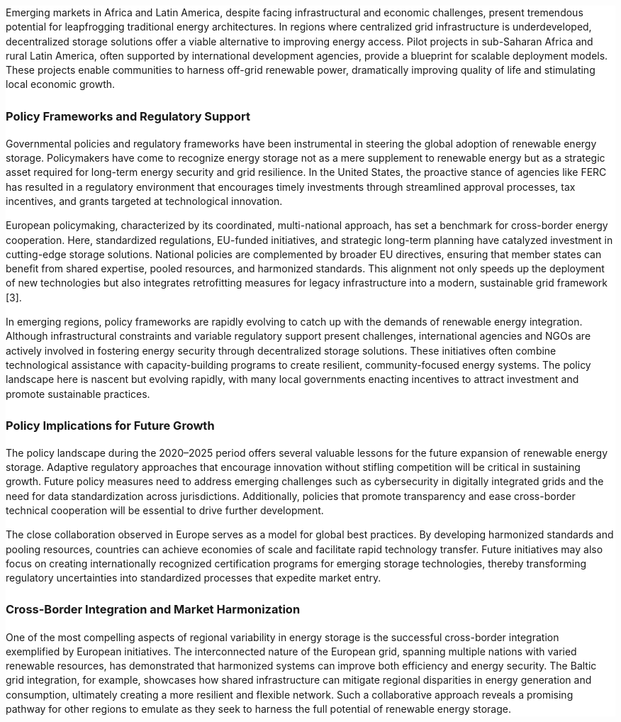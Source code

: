 Emerging markets in Africa and Latin America, despite facing infrastructural and economic challenges, present tremendous potential for leapfrogging traditional energy architectures. In regions where centralized grid infrastructure is underdeveloped, decentralized storage solutions offer a viable alternative to improving energy access. Pilot projects in sub-Saharan Africa and rural Latin America, often supported by international development agencies, provide a blueprint for scalable deployment models. These projects enable communities to harness off-grid renewable power, dramatically improving quality of life and stimulating local economic growth.

### Policy Frameworks and Regulatory Support

Governmental policies and regulatory frameworks have been instrumental in steering the global adoption of renewable energy storage. Policymakers have come to recognize energy storage not as a mere supplement to renewable energy but as a strategic asset required for long-term energy security and grid resilience. In the United States, the proactive stance of agencies like FERC has resulted in a regulatory environment that encourages timely investments through streamlined approval processes, tax incentives, and grants targeted at technological innovation.

European policymaking, characterized by its coordinated, multi-national approach, has set a benchmark for cross-border energy cooperation. Here, standardized regulations, EU-funded initiatives, and strategic long-term planning have catalyzed investment in cutting-edge storage solutions. National policies are complemented by broader EU directives, ensuring that member states can benefit from shared expertise, pooled resources, and harmonized standards. This alignment not only speeds up the deployment of new technologies but also integrates retrofitting measures for legacy infrastructure into a modern, sustainable grid framework [3].

In emerging regions, policy frameworks are rapidly evolving to catch up with the demands of renewable energy integration. Although infrastructural constraints and variable regulatory support present challenges, international agencies and NGOs are actively involved in fostering energy security through decentralized storage solutions. These initiatives often combine technological assistance with capacity-building programs to create resilient, community-focused energy systems. The policy landscape here is nascent but evolving rapidly, with many local governments enacting incentives to attract investment and promote sustainable practices.

### Policy Implications for Future Growth

The policy landscape during the 2020–2025 period offers several valuable lessons for the future expansion of renewable energy storage. Adaptive regulatory approaches that encourage innovation without stifling competition will be critical in sustaining growth. Future policy measures need to address emerging challenges such as cybersecurity in digitally integrated grids and the need for data standardization across jurisdictions. Additionally, policies that promote transparency and ease cross-border technical cooperation will be essential to drive further development.

The close collaboration observed in Europe serves as a model for global best practices. By developing harmonized standards and pooling resources, countries can achieve economies of scale and facilitate rapid technology transfer. Future initiatives may also focus on creating internationally recognized certification programs for emerging storage technologies, thereby transforming regulatory uncertainties into standardized processes that expedite market entry.

### Cross-Border Integration and Market Harmonization

One of the most compelling aspects of regional variability in energy storage is the successful cross-border integration exemplified by European initiatives. The interconnected nature of the European grid, spanning multiple nations with varied renewable resources, has demonstrated that harmonized systems can improve both efficiency and energy security. The Baltic grid integration, for example, showcases how shared infrastructure can mitigate regional disparities in energy generation and consumption, ultimately creating a more resilient and flexible network. Such a collaborative approach reveals a promising pathway for other regions to emulate as they seek to harness the full potential of renewable energy storage.
